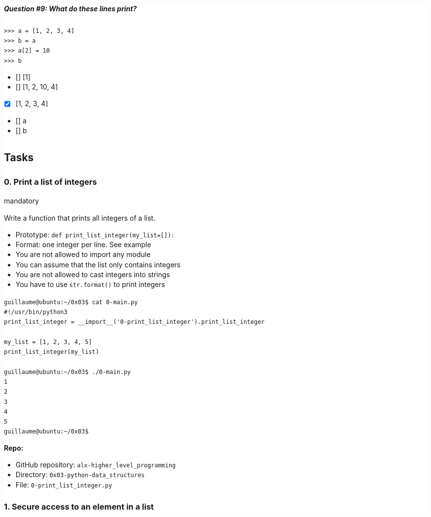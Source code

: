 ##### Question #9: What do these lines print?
```
>>> a = [1, 2, 3, 4]
>>> b = a
>>> a[2] = 10
>>> b
```
- [] [1]
- [] [1, 2, 10, 4]
- [x] [1, 2, 3, 4]
- [] a
- [] b

Tasks
-----

### 0\. Print a list of integers

mandatory

Write a function that prints all integers of a list.

-   Prototype: `def print_list_integer(my_list=[]):`
-   Format: one integer per line. See example
-   You are not allowed to import any module
-   You can assume that the list only contains integers
-   You are not allowed to cast integers into strings
-   You have to use `str.format()` to print integers

```
guillaume@ubuntu:~/0x03$ cat 0-main.py
#!/usr/bin/python3
print_list_integer = __import__('0-print_list_integer').print_list_integer

my_list = [1, 2, 3, 4, 5]
print_list_integer(my_list)

guillaume@ubuntu:~/0x03$ ./0-main.py
1
2
3
4
5
guillaume@ubuntu:~/0x03$

```

**Repo:**

-   GitHub repository: `alx-higher_level_programming`
-   Directory: `0x03-python-data_structures`
-   File: `0-print_list_integer.py`

### 1\. Secure access to an element in a list
